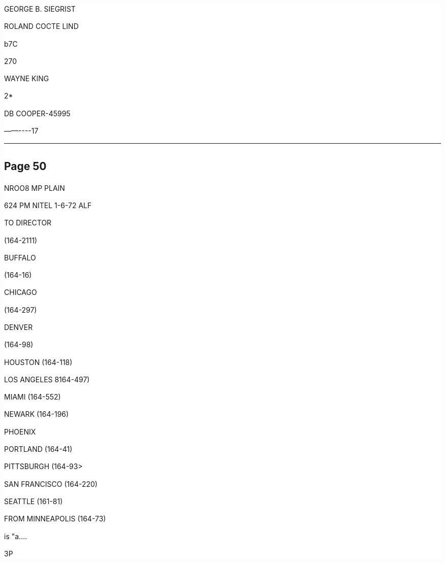 GEORGE B. SIEGRIST

ROLAND COCTE LIND

b7C

270

WAYNE KING

2*

DB COOPER-45995

——----17

---

## Page 50

NROO8 MP PLAIN

624 PM NITEL 1-6-72 ALF

TO DIRECTOR

(164-2111)

BUFFALO

(164-16)

CHICAGO

(164-297)

DENVER

(164-98)

HOUSTON (164-118)

LOS ANGELES 8164-497)

MIAMI (164-552)

NEWARK (164-196)

PHOENIX

PORTLAND (164-41)

PITTSBURGH (164-93>

SAN FRANCISCO (164-220)

SEATTLE (161-81)

FROM MINNEAPOLIS (164-73)

is "a....

3P
